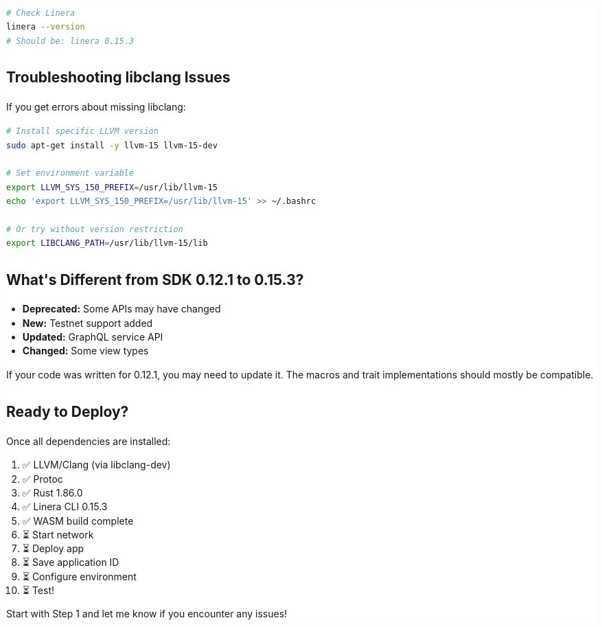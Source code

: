 ```bash
# Check Linera
linera --version
# Should be: linera 0.15.3
```

## Troubleshooting libclang Issues

If you get errors about missing libclang:

```bash
# Install specific LLVM version
sudo apt-get install -y llvm-15 llvm-15-dev

# Set environment variable
export LLVM_SYS_150_PREFIX=/usr/lib/llvm-15
echo 'export LLVM_SYS_150_PREFIX=/usr/lib/llvm-15' >> ~/.bashrc

# Or try without version restriction
export LIBCLANG_PATH=/usr/lib/llvm-15/lib
```

## What's Different from SDK 0.12.1 to 0.15.3?

- **Deprecated:** Some APIs may have changed
- **New:** Testnet support added
- **Updated:** GraphQL service API
- **Changed:** Some view types

If your code was written for 0.12.1, you may need to update it. The macros and trait implementations should mostly be compatible.

## Ready to Deploy?

Once all dependencies are installed:

1. ✅ LLVM/Clang (via libclang-dev)
2. ✅ Protoc
3. ✅ Rust 1.86.0
4. ✅ Linera CLI 0.15.3
5. ✅ WASM build complete
6. ⏳ Start network
7. ⏳ Deploy app
8. ⏳ Save application ID
9. ⏳ Configure environment
10. ⏳ Test!

Start with Step 1 and let me know if you encounter any issues!



